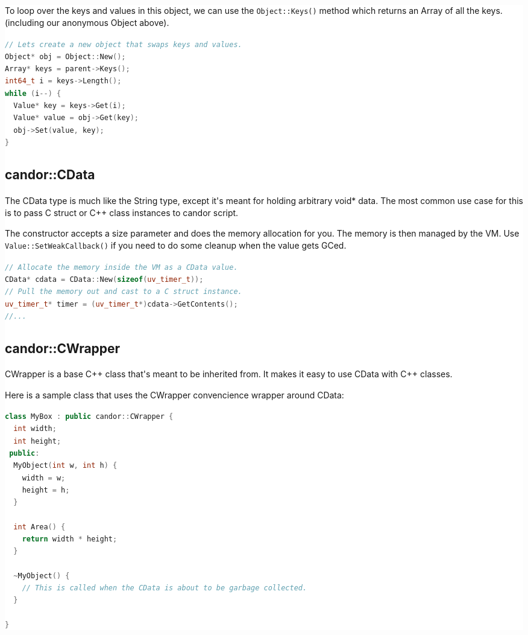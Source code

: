 To loop over the keys and values in this object, we can use the
`Object::Keys()` method which returns an Array of all the keys. (including our
anonymous Object above).

```C++
// Lets create a new object that swaps keys and values.
Object* obj = Object::New();
Array* keys = parent->Keys();
int64_t i = keys->Length();
while (i--) {
  Value* key = keys->Get(i);
  Value* value = obj->Get(key);
  obj->Set(value, key);
}
```

## candor::CData

The CData type is much like the String type, except it's meant for holding
arbitrary void* data.  The most common use case for this is to pass C struct
or C++ class instances to candor script.

The constructor accepts a size parameter and does the memory allocation for
you.  The memory is then managed by the VM.  Use `Value::SetWeakCallback()` if
you need to do some cleanup when the value gets GCed.

```C++
// Allocate the memory inside the VM as a CData value.
CData* cdata = CData::New(sizeof(uv_timer_t));
// Pull the memory out and cast to a C struct instance.
uv_timer_t* timer = (uv_timer_t*)cdata->GetContents();
//...
```

## candor::CWrapper

CWrapper is a base C++ class that's meant to be inherited from.  It makes it
easy to use CData with C++ classes.

Here is a sample class that uses the CWrapper convencience wrapper around CData:

```C++
class MyBox : public candor::CWrapper {
  int width;
  int height;
 public:
  MyObject(int w, int h) {
    width = w;
    height = h;
  }

  int Area() {
    return width * height;
  }

  ~MyObject() {
    // This is called when the CData is about to be garbage collected.
  }
  
}
```
